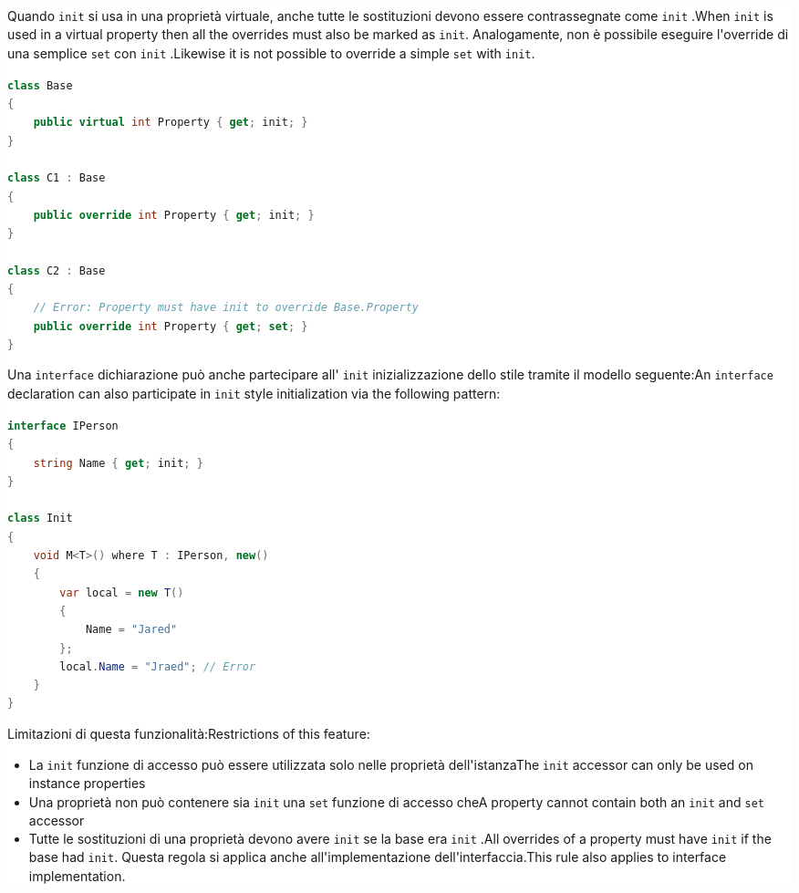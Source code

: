 <span data-ttu-id="c57c0-141">Quando `init` si usa in una proprietà virtuale, anche tutte le sostituzioni devono essere contrassegnate come `init` .</span><span class="sxs-lookup"><span data-stu-id="c57c0-141">When `init` is used in a virtual property then all the overrides must also be marked as `init`.</span></span> <span data-ttu-id="c57c0-142">Analogamente, non è possibile eseguire l'override di una semplice `set` con `init` .</span><span class="sxs-lookup"><span data-stu-id="c57c0-142">Likewise it is not possible to override a simple `set` with `init`.</span></span>

```cs
class Base
{
    public virtual int Property { get; init; }
}

class C1 : Base
{
    public override int Property { get; init; }
}

class C2 : Base
{
    // Error: Property must have init to override Base.Property
    public override int Property { get; set; }
}
```

<span data-ttu-id="c57c0-143">Una `interface` dichiarazione può anche partecipare all' `init` inizializzazione dello stile tramite il modello seguente:</span><span class="sxs-lookup"><span data-stu-id="c57c0-143">An `interface` declaration can also participate in `init` style initialization via the following pattern:</span></span>

```cs
interface IPerson
{
    string Name { get; init; }
}

class Init
{
    void M<T>() where T : IPerson, new()
    {
        var local = new T()
        {
            Name = "Jared"
        };
        local.Name = "Jraed"; // Error
    }
}
```

<span data-ttu-id="c57c0-144">Limitazioni di questa funzionalità:</span><span class="sxs-lookup"><span data-stu-id="c57c0-144">Restrictions of this feature:</span></span>
- <span data-ttu-id="c57c0-145">La `init` funzione di accesso può essere utilizzata solo nelle proprietà dell'istanza</span><span class="sxs-lookup"><span data-stu-id="c57c0-145">The `init` accessor can only be used on instance properties</span></span>
- <span data-ttu-id="c57c0-146">Una proprietà non può contenere sia `init` una `set` funzione di accesso che</span><span class="sxs-lookup"><span data-stu-id="c57c0-146">A property cannot contain both an `init` and `set` accessor</span></span>
- <span data-ttu-id="c57c0-147">Tutte le sostituzioni di una proprietà devono avere `init` se la base era `init` .</span><span class="sxs-lookup"><span data-stu-id="c57c0-147">All overrides of a property must have `init` if the base had `init`.</span></span> <span data-ttu-id="c57c0-148">Questa regola si applica anche all'implementazione dell'interfaccia.</span><span class="sxs-lookup"><span data-stu-id="c57c0-148">This rule also applies to interface implementation.</span></span>
